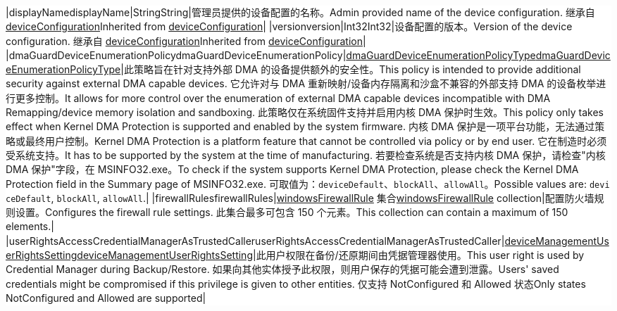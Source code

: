 |<span data-ttu-id="6cd9e-172">displayName</span><span class="sxs-lookup"><span data-stu-id="6cd9e-172">displayName</span></span>|<span data-ttu-id="6cd9e-173">String</span><span class="sxs-lookup"><span data-stu-id="6cd9e-173">String</span></span>|<span data-ttu-id="6cd9e-174">管理员提供的设备配置的名称。</span><span class="sxs-lookup"><span data-stu-id="6cd9e-174">Admin provided name of the device configuration.</span></span> <span data-ttu-id="6cd9e-175">继承自 [deviceConfiguration](../resources/intune-shared-deviceconfiguration.md)</span><span class="sxs-lookup"><span data-stu-id="6cd9e-175">Inherited from [deviceConfiguration](../resources/intune-shared-deviceconfiguration.md)</span></span>|
|<span data-ttu-id="6cd9e-176">version</span><span class="sxs-lookup"><span data-stu-id="6cd9e-176">version</span></span>|<span data-ttu-id="6cd9e-177">Int32</span><span class="sxs-lookup"><span data-stu-id="6cd9e-177">Int32</span></span>|<span data-ttu-id="6cd9e-178">设备配置的版本。</span><span class="sxs-lookup"><span data-stu-id="6cd9e-178">Version of the device configuration.</span></span> <span data-ttu-id="6cd9e-179">继承自 [deviceConfiguration](../resources/intune-shared-deviceconfiguration.md)</span><span class="sxs-lookup"><span data-stu-id="6cd9e-179">Inherited from [deviceConfiguration](../resources/intune-shared-deviceconfiguration.md)</span></span>|
|<span data-ttu-id="6cd9e-180">dmaGuardDeviceEnumerationPolicy</span><span class="sxs-lookup"><span data-stu-id="6cd9e-180">dmaGuardDeviceEnumerationPolicy</span></span>|[<span data-ttu-id="6cd9e-181">dmaGuardDeviceEnumerationPolicyType</span><span class="sxs-lookup"><span data-stu-id="6cd9e-181">dmaGuardDeviceEnumerationPolicyType</span></span>](../resources/intune-deviceconfig-dmaguarddeviceenumerationpolicytype.md)|<span data-ttu-id="6cd9e-182">此策略旨在针对支持外部 DMA 的设备提供额外的安全性。</span><span class="sxs-lookup"><span data-stu-id="6cd9e-182">This policy is intended to provide additional security against external DMA capable devices.</span></span> <span data-ttu-id="6cd9e-183">它允许对与 DMA 重新映射/设备内存隔离和沙盒不兼容的外部支持 DMA 的设备枚举进行更多控制。</span><span class="sxs-lookup"><span data-stu-id="6cd9e-183">It allows for more control over the enumeration of external DMA capable devices incompatible with DMA Remapping/device memory isolation and sandboxing.</span></span> <span data-ttu-id="6cd9e-184">此策略仅在系统固件支持并启用内核 DMA 保护时生效。</span><span class="sxs-lookup"><span data-stu-id="6cd9e-184">This policy only takes effect when Kernel DMA Protection is supported and enabled by the system firmware.</span></span> <span data-ttu-id="6cd9e-185">内核 DMA 保护是一项平台功能，无法通过策略或最终用户控制。</span><span class="sxs-lookup"><span data-stu-id="6cd9e-185">Kernel DMA Protection is a platform feature that cannot be controlled via policy or by end user.</span></span> <span data-ttu-id="6cd9e-186">它在制造时必须受系统支持。</span><span class="sxs-lookup"><span data-stu-id="6cd9e-186">It has to be supported by the system at the time of manufacturing.</span></span> <span data-ttu-id="6cd9e-187">若要检查系统是否支持内核 DMA 保护，请检查"内核 DMA 保护"字段，在 MSINFO32.exe。</span><span class="sxs-lookup"><span data-stu-id="6cd9e-187">To check if the system supports Kernel DMA Protection, please check the Kernel DMA Protection field in the Summary page of MSINFO32.exe.</span></span> <span data-ttu-id="6cd9e-188">可取值为：`deviceDefault`、`blockAll`、`allowAll`。</span><span class="sxs-lookup"><span data-stu-id="6cd9e-188">Possible values are: `deviceDefault`, `blockAll`, `allowAll`.</span></span>|
|<span data-ttu-id="6cd9e-189">firewallRules</span><span class="sxs-lookup"><span data-stu-id="6cd9e-189">firewallRules</span></span>|<span data-ttu-id="6cd9e-190">[windowsFirewallRule](../resources/intune-deviceconfig-windowsfirewallrule.md) 集合</span><span class="sxs-lookup"><span data-stu-id="6cd9e-190">[windowsFirewallRule](../resources/intune-deviceconfig-windowsfirewallrule.md) collection</span></span>|<span data-ttu-id="6cd9e-191">配置防火墙规则设置。</span><span class="sxs-lookup"><span data-stu-id="6cd9e-191">Configures the firewall rule settings.</span></span> <span data-ttu-id="6cd9e-192">此集合最多可包含 150 个元素。</span><span class="sxs-lookup"><span data-stu-id="6cd9e-192">This collection can contain a maximum of 150 elements.</span></span>|
|<span data-ttu-id="6cd9e-193">userRightsAccessCredentialManagerAsTrustedCaller</span><span class="sxs-lookup"><span data-stu-id="6cd9e-193">userRightsAccessCredentialManagerAsTrustedCaller</span></span>|[<span data-ttu-id="6cd9e-194">deviceManagementUserRightsSetting</span><span class="sxs-lookup"><span data-stu-id="6cd9e-194">deviceManagementUserRightsSetting</span></span>](../resources/intune-deviceconfig-devicemanagementuserrightssetting.md)|<span data-ttu-id="6cd9e-195">此用户权限在备份/还原期间由凭据管理器使用。</span><span class="sxs-lookup"><span data-stu-id="6cd9e-195">This user right is used by Credential Manager during Backup/Restore.</span></span> <span data-ttu-id="6cd9e-196">如果向其他实体授予此权限，则用户保存的凭据可能会遭到泄露。</span><span class="sxs-lookup"><span data-stu-id="6cd9e-196">Users' saved credentials might be compromised if this privilege is given to other entities.</span></span> <span data-ttu-id="6cd9e-197">仅支持 NotConfigured 和 Allowed 状态</span><span class="sxs-lookup"><span data-stu-id="6cd9e-197">Only states NotConfigured and Allowed are supported</span></span>|